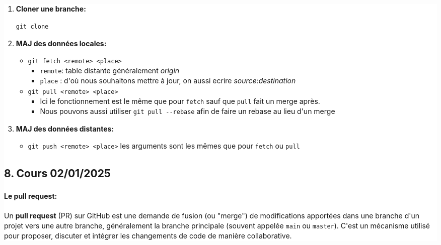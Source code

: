 1. **Cloner une branche:**
	```
	git clone
	```
2. **MAJ des données locales:**

	- `git fetch <remote> <place>`
		- `remote`: table distante généralement *origin*
		- `place` : d'où nous souhaitons mettre à jour, on aussi ecrire *source*:*destination*
	- `git pull <remote> <place>`
		- Ici le fonctionnement est le même que pour `fetch` sauf que `pull` fait un merge après.
		- Nous pouvons aussi utiliser `git pull --rebase` afin de faire un rebase au lieu d'un merge
3. **MAJ des données distantes:**

	- `git push <remote> <place>`
		les arguments sont les mêmes que pour `fetch` ou `pull`


## 8. Cours 02/01/2025

#### Le pull request:
Un **pull request** (PR) sur GitHub est une demande de fusion (ou "merge") de modifications apportées dans une branche d'un projet vers une autre branche, généralement la branche principale (souvent appelée `main` ou `master`). C'est un mécanisme utilisé pour proposer, discuter et intégrer les changements de code de manière collaborative.
